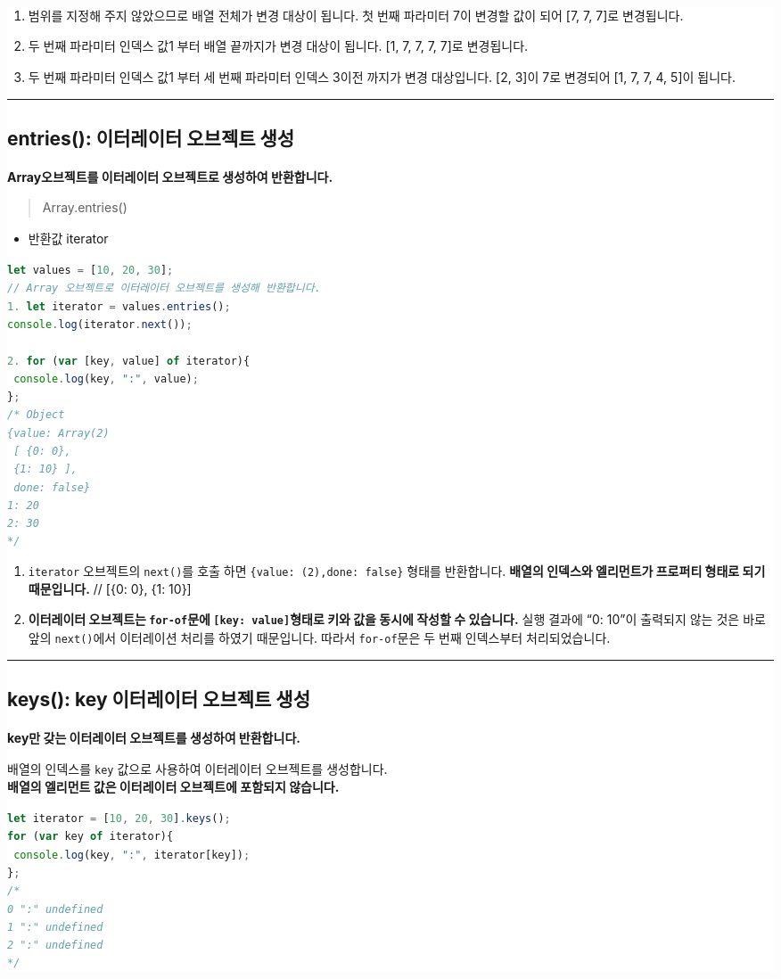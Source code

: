 1.  범위를 지정해 주지 않았으므로 배열 전체가 변경 대상이 됩니다. 첫 번째 파라미터 7이 변경할 값이 되어 [7, 7, 7]로 변경됩니다.


2.  두 번째 파라미터 인덱스 값1 부터 배열 끝까지가 변경 대상이 됩니다. [1, 7, 7, 7, 7]로 변경됩니다.


3.  두 번째 파라미터 인덱스 값1 부터 세 번째 파라미터 인덱스 3이전 까지가 변경 대상입니다. [2, 3]이 7로 변경되어 [1, 7, 7, 4, 5]이 됩니다.

* * *

<h2 id="Array_enteries">entries(): 이터레이터 오브젝트 생성</h2>

**Array오브젝트를 이터레이터 오브젝트로 생성하여 반환합니다.**

> Array.entries()

*   반환값 iterator

```js entries
let values = [10, 20, 30];  
// Array 오브젝트로 이터레이터 오브젝트를 생성해 반환합니다.  
1. let iterator = values.entries();  
console.log(iterator.next());  
  
2. for (var [key, value] of iterator){  
 console.log(key, ":", value);  
};  
/* Object   
{value: Array(2)  
 [ {0: 0},  
 {1: 10} ],  
 done: false}  
1: 20  
2: 30  
*/  
```

1.  `iterator` 오브젝트의 `next()`를 호출 하면 `{value: (2),done: false}` 형태를 반환합니다. **배열의 인덱스와 엘리먼트가 프로퍼티 형태로 되기 때문입니다.**  // [{0: 0}, {1: 10}]


2.  **이터레이터 오브젝트는 `for-of`문에 `[key: value]`형태로 키와 값을 동시에 작성할 수 있습니다.** 실행 결과에 “0: 10”이 출력되지 않는 것은 바로 앞의 `next()`에서 이터레이션 처리를 하였기 때문입니다. 따라서 `for-of`문은 두 번째 인덱스부터 처리되었습니다.

* * *

<h2 id="Array_keys">keys(): key 이터레이터 오브젝트 생성</h2>

**key만 갖는 이터레이터 오브젝트를 생성하여 반환합니다.**

배열의 인덱스를 `key` 값으로 사용하여 이터레이터 오브젝트를 생성합니다.  
**배열의 엘리먼트 값은 이터레이터 오브젝트에 포함되지 않습니다.**

```js
let iterator = [10, 20, 30].keys();  
for (var key of iterator){  
 console.log(key, ":", iterator[key]);  
};  
/*  
0 ":" undefined  
1 ":" undefined  
2 ":" undefined  
*/  
```
